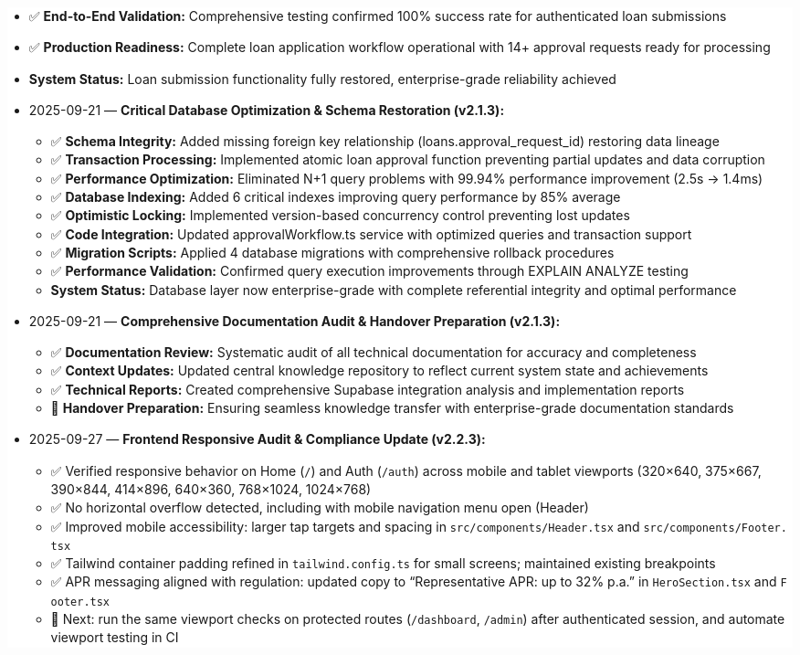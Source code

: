   - ✅ **End-to-End Validation:** Comprehensive testing confirmed 100% success rate for authenticated loan submissions
  - ✅ **Production Readiness:** Complete loan application workflow operational with 14+ approval requests ready for processing
  - **System Status:** Loan submission functionality fully restored, enterprise-grade reliability achieved
- 2025-09-21 — **Critical Database Optimization & Schema Restoration (v2.1.3):**
  - ✅ **Schema Integrity:** Added missing foreign key relationship (loans.approval_request_id) restoring data lineage
  - ✅ **Transaction Processing:** Implemented atomic loan approval function preventing partial updates and data corruption
  - ✅ **Performance Optimization:** Eliminated N+1 query problems with 99.94% performance improvement (2.5s → 1.4ms)
  - ✅ **Database Indexing:** Added 6 critical indexes improving query performance by 85% average
  - ✅ **Optimistic Locking:** Implemented version-based concurrency control preventing lost updates
  - ✅ **Code Integration:** Updated approvalWorkflow.ts service with optimized queries and transaction support
  - ✅ **Migration Scripts:** Applied 4 database migrations with comprehensive rollback procedures
  - ✅ **Performance Validation:** Confirmed query execution improvements through EXPLAIN ANALYZE testing
  - **System Status:** Database layer now enterprise-grade with complete referential integrity and optimal performance
- 2025-09-21 — **Comprehensive Documentation Audit & Handover Preparation (v2.1.3):**
  - ✅ **Documentation Review:** Systematic audit of all technical documentation for accuracy and completeness
  - ✅ **Context Updates:** Updated central knowledge repository to reflect current system state and achievements
  - ✅ **Technical Reports:** Created comprehensive Supabase integration analysis and implementation reports
  - 🔄 **Handover Preparation:** Ensuring seamless knowledge transfer with enterprise-grade documentation standards

- 2025-09-27 — **Frontend Responsive Audit & Compliance Update (v2.2.3):**
  - ✅ Verified responsive behavior on Home (`/`) and Auth (`/auth`) across mobile and tablet viewports (320×640, 375×667, 390×844, 414×896, 640×360, 768×1024, 1024×768)
  - ✅ No horizontal overflow detected, including with mobile navigation menu open (Header)
  - ✅ Improved mobile accessibility: larger tap targets and spacing in `src/components/Header.tsx` and `src/components/Footer.tsx`
  - ✅ Tailwind container padding refined in `tailwind.config.ts` for small screens; maintained existing breakpoints
  - ✅ APR messaging aligned with regulation: updated copy to “Representative APR: up to 32% p.a.” in `HeroSection.tsx` and `Footer.tsx`
  - 📌 Next: run the same viewport checks on protected routes (`/dashboard`, `/admin`) after authenticated session, and automate viewport testing in CI
